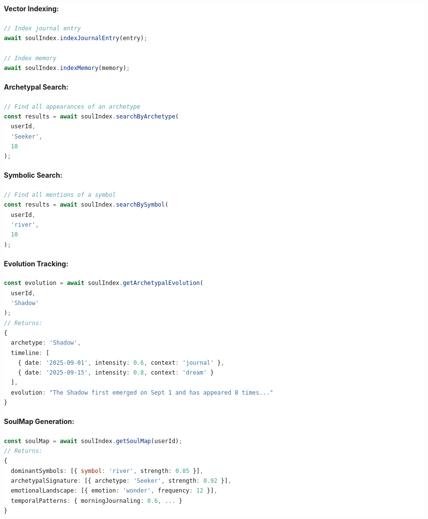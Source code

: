 #### **Vector Indexing:**
```typescript
// Index journal entry
await soulIndex.indexJournalEntry(entry);

// Index memory
await soulIndex.indexMemory(memory);
```

#### **Archetypal Search:**
```typescript
// Find all appearances of an archetype
const results = await soulIndex.searchByArchetype(
  userId,
  'Seeker',
  10
);
```

#### **Symbolic Search:**
```typescript
// Find all mentions of a symbol
const results = await soulIndex.searchBySymbol(
  userId,
  'river',
  10
);
```

#### **Evolution Tracking:**
```typescript
const evolution = await soulIndex.getArchetypalEvolution(
  userId,
  'Shadow'
);
// Returns:
{
  archetype: 'Shadow',
  timeline: [
    { date: '2025-09-01', intensity: 0.6, context: 'journal' },
    { date: '2025-09-15', intensity: 0.8, context: 'dream' }
  ],
  evolution: "The Shadow first emerged on Sept 1 and has appeared 8 times..."
}
```

#### **SoulMap Generation:**
```typescript
const soulMap = await soulIndex.getSoulMap(userId);
// Returns:
{
  dominantSymbols: [{ symbol: 'river', strength: 0.85 }],
  archetypalSignature: [{ archetype: 'Seeker', strength: 0.92 }],
  emotionalLandscape: [{ emotion: 'wonder', frequency: 12 }],
  temporalPatterns: { morningJournaling: 0.6, ... }
}
```
